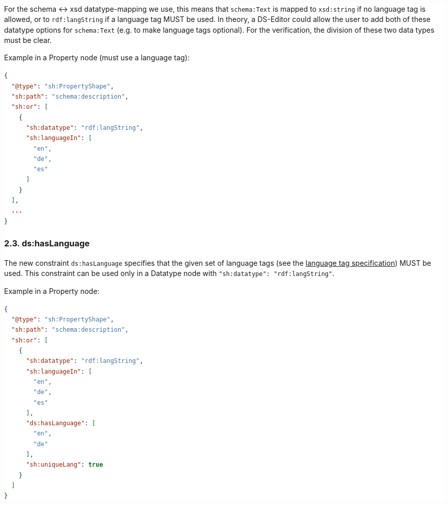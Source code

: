 For the schema <-> xsd datatype-mapping we use, this means that `schema:Text` is mapped to `xsd:string` if no language tag is allowed, or to `rdf:langString` if a language tag MUST be used. In theory, a DS-Editor could allow the user to add both of these datatype options for `schema:Text` (e.g. to make language tags optional).  For the verification, the division of these two data types must be clear.

Example in a Property node (must use a language tag):

```json
{
  "@type": "sh:PropertyShape",
  "sh:path": "schema:description",
  "sh:or": [
    {
      "sh:datatype": "rdf:langString",
      "sh:languageIn": [
        "en",
        "de",
        "es"
      ]
    }
  ],
  ...
}
```

### 2.3. ds:hasLanguage

The new constraint `ds:hasLanguage` specifies that the given set of language tags (see the [language tag specification](https://www.rfc-editor.org/rfc/bcp/bcp47.txt)) MUST be used. This constraint can be used only in a Datatype node with `"sh:datatype": "rdf:langString"`.

Example in a Property node:

```json
{
  "@type": "sh:PropertyShape",
  "sh:path": "schema:description",
  "sh:or": [
    {
      "sh:datatype": "rdf:langString",
      "sh:languageIn": [
        "en",
        "de",
        "es"
      ],
      "ds:hasLanguage": [
        "en",
        "de"
      ],
      "sh:uniqueLang": true
    }
  ]
}
```
